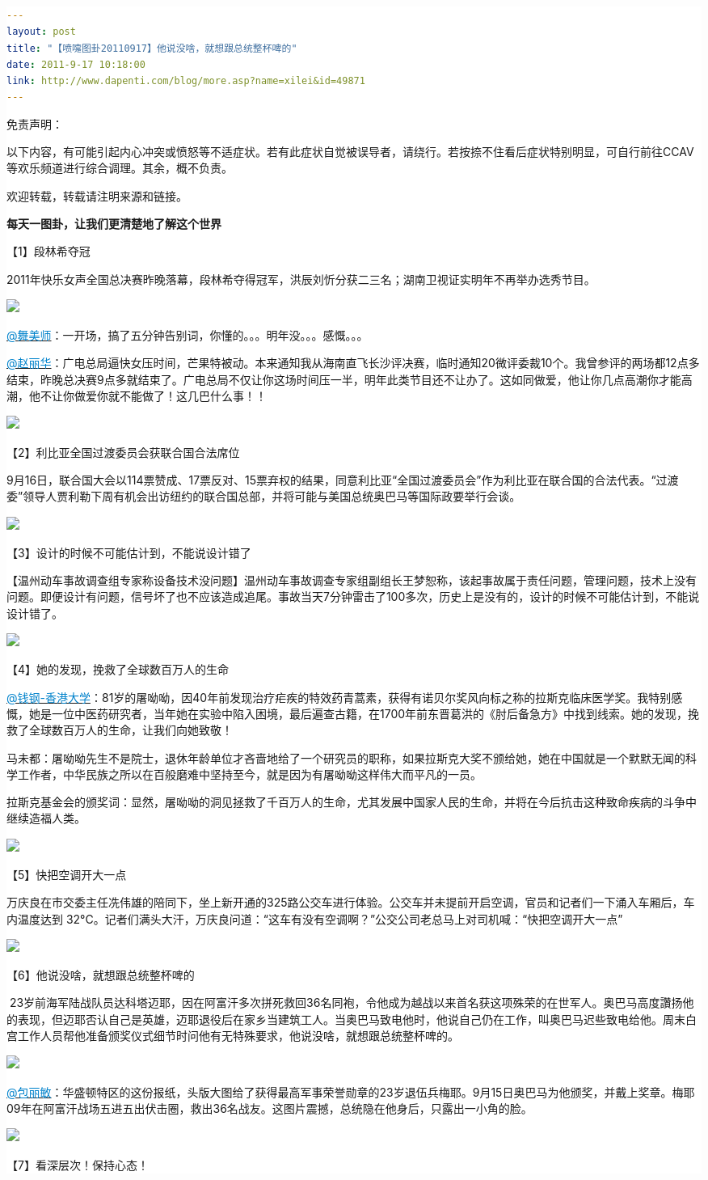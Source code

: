 ```yaml
---
layout: post
title: "【喷嚏图卦20110917】他说没啥，就想跟总统整杯啤的"
date: 2011-9-17 10:18:00
link: http://www.dapenti.com/blog/more.asp?name=xilei&id=49871
---
```


<div class="oblog_text" align="left">
<p>免责声明： 
</p>
<p>以下内容，有可能引起内心冲突或愤怒等不适症状。若有此症状自觉被误导者，请绕行。若按捺不住看后症状特别明显，可自行前往CCAV等欢乐频道进行综合调理。其余，概不负责。<a></a> </p>
<p>欢迎转载，转载请注明来源和链接。</p>
<p><strong>每天一图卦，让我们更清楚地了解这个世界</strong></p>
<p>【1】段林希夺冠</p>
<p>2011年快乐女声全国总决赛昨晚落幕，段林希夺得冠军，洪辰刘忻分获二三名；湖南卫视证实明年不再举办选秀节目。</p>
<p><img style="BORDER-BOTTOM-COLOR: #000000; BORDER-TOP-COLOR: #000000; BORDER-RIGHT-COLOR: #000000; BORDER-LEFT-COLOR: #000000" border="0" src="http://ptimg.org:88/dapenti/BnidiaJG/aTC9a.jpg"></p>
<p><a href="http://weibo.com/wumeishi" action-type="namecard" action-data="uid=1229327625&amp;name=@舞美师&amp;reason=&amp;type=&amp;direction=auto&amp;urltype=usercard&amp;pageid=mymblog&amp;param=type###uid###name###reason###pageid" uid="1229327625" namecard="true"><font color="#0082cb">@舞美师</font></a>：一开场，搞了五分钟告别词，你懂的。。。明年没。。。感慨。。。</p>
<p><a href="http://weibo.com/zhaolihua" action-type="namecard" action-data="uid=1254764477&amp;name=@赵丽华&amp;reason=&amp;type=&amp;direction=auto&amp;urltype=usercard&amp;pageid=mymblog&amp;param=type###uid###name###reason###pageid" uid="1254764477" namecard="true"><font color="#0082cb">@赵丽华</font></a>：广电总局逼快女压时间，芒果特被动。本来通知我从海南直飞长沙评决赛，临时通知20微评委裁10个。我曾参评的两场都12点多结束，昨晚总决赛9点多就结束了。广电总局不仅让你这场时间压一半，明年此类节目还不让办了。这如同做爱，他让你几点高潮你才能高潮，他不让你做爱你就不能做了！这几巴什么事！！</p>
<p><img style="BORDER-BOTTOM-COLOR: #000000; BORDER-TOP-COLOR: #000000; BORDER-RIGHT-COLOR: #000000; BORDER-LEFT-COLOR: #000000" border="0" src="http://ptimg.org:88/dapenti/Bnic9oeq/Ns9O.jpg"></p>
<p>【2】利比亚全国过渡委员会获联合国合法席位</p>
<p>9月16日，联合国大会以114票赞成、17票反对、15票弃权的结果，同意利比亚“全国过渡委员会”作为利比亚在联合国的合法代表。“过渡委”领导人贾利勒下周有机会出访纽约的联合国总部，并将可能与美国总统奥巴马等国际政要举行会谈。</p>
<p><img style="BORDER-BOTTOM-COLOR: #000000; BORDER-TOP-COLOR: #000000; BORDER-RIGHT-COLOR: #000000; BORDER-LEFT-COLOR: #000000" border="0" src="http://ptimg.org:88/dapenti/BnjccXN1/i8Pgf.jpg"></p>
<p>【3】设计的时候不可能估计到，不能说设计错了</p>
<p>【温州动车事故调查组专家称设备技术没问题】温州动车事故调查专家组副组长王梦恕称，该起事故属于责任问题，管理问题，技术上没有问题。即便设计有问题，信号坏了也不应该造成追尾。事故当天7分钟雷击了100多次，历史上是没有的，设计的时候不可能估计到，不能说设计错了。</p>
<p><img style="BORDER-BOTTOM-COLOR: #000000; BORDER-TOP-COLOR: #000000; BORDER-RIGHT-COLOR: #000000; BORDER-LEFT-COLOR: #000000" border="0" src="http://ptimg.org:88/dapenti/BnifrnxR/qEXpA.jpg"></p>
<p>【4】她的发现，挽救了全球数百万人的生命</p>
<p><a href="http://weibo.com/1995801167" target="_blank" uid="1995801167" namecard="true"><font color="#0082cb">@钱钢-香港大学</font></a>：81岁的屠呦呦，因40年前发现治疗疟疾的特效药青蒿素，获得有诺贝尔奖风向标之称的拉斯克临床医学奖。我特别感慨，她是一位中医药研究者，当年她在实验中陷入困境，最后遍查古籍，在1700年前东晋葛洪的《肘后备急方》中找到线索。她的发现，挽救了全球数百万人的生命，让我们向她致敬！</p>
<p>马未都：屠呦呦先生不是院士，退休年龄单位才吝啬地给了一个研究员的职称，如果拉斯克大奖不颁给她，她在中国就是一个默默无闻的科学工作者，中华民族之所以在百般磨难中坚持至今，就是因为有屠呦呦这样伟大而平凡的一员。</p>
<p>拉斯克基金会的颁奖词：显然，屠呦呦的洞见拯救了千百万人的生命，尤其发展中国家人民的生命，并将在今后抗击这种致命疾病的斗争中继续造福人类。</p>
<p><img style="BORDER-BOTTOM-COLOR: #000000; BORDER-TOP-COLOR: #000000; BORDER-RIGHT-COLOR: #000000; BORDER-LEFT-COLOR: #000000" border="0" src="http://ptimg.org:88/dapenti/BnisxjIA/DJn6I.jpg"></p>
<p>【5】快把空调开大一点</p>
<p>万庆良在市交委主任冼伟雄的陪同下，坐上新开通的325路公交车进行体验。公交车并未提前开启空调，官员和记者们一下涌入车厢后，车内温度达到 32°C。记者们满头大汗，万庆良问道：“这车有没有空调啊？”公交公司老总马上对司机喊：“快把空调开大一点” </p>
<p><img style="BORDER-BOTTOM-COLOR: #000000; BORDER-TOP-COLOR: #000000; BORDER-RIGHT-COLOR: #000000; BORDER-LEFT-COLOR: #000000" border="0" src="http://ptimg.org:88/dapenti/BnigBId8/X7WMu.jpg"></p>
<p>【6】他说没啥，就想跟总统整杯啤的</p>
<p>&#160;23岁前海军陆战队员达科塔迈耶，因在阿富汗多次拼死救回36名同袍，令他成为越战以来首名获这项殊荣的在世军人。奥巴马高度讚扬他的表现，但迈耶否认自己是英雄，迈耶退役后在家乡当建筑工人。当奥巴马致电他时，他说自己仍在工作，叫奥巴马迟些致电给他。周末白宫工作人员帮他准备颁奖仪式细节时问他有无特殊要求，他说没啥，就想跟总统整杯啤的。</p>
<p><img style="BORDER-BOTTOM-COLOR: #000000; BORDER-TOP-COLOR: #000000; BORDER-RIGHT-COLOR: #000000; BORDER-LEFT-COLOR: #000000" border="0" src="http://ptimg.org:88/dapenti/Bniiwbdy/thI3A.jpg"></p>
<p><a href="http://weibo.com/baolimin" action-type="namecard" action-data="uid=1041212215&amp;name=@包丽敏&amp;reason=&amp;type=&amp;direction=auto&amp;urltype=usercard&amp;pageid=mymblog&amp;param=type###uid###name###reason###pageid" uid="1041212215" namecard="true"><font color="#0082cb">@包丽敏</font></a>：华盛顿特区的这份报纸，头版大图给了获得最高军事荣誉勋章的23岁退伍兵梅耶。9月15日奥巴马为他颁奖，并戴上奖章。梅耶09年在阿富汗战场五进五出伏击圈，救出36名战友。这图片震撼，总统隐在他身后，只露出一小角的脸。</p>
<p><img style="BORDER-BOTTOM-COLOR: #000000; BORDER-TOP-COLOR: #000000; BORDER-RIGHT-COLOR: #000000; BORDER-LEFT-COLOR: #000000" border="0" src="http://ptimg.org:88/dapenti/BnijGlRi/KkfS1.jpg"></p>
<p>【7】看深层次！保持心态！</p>
